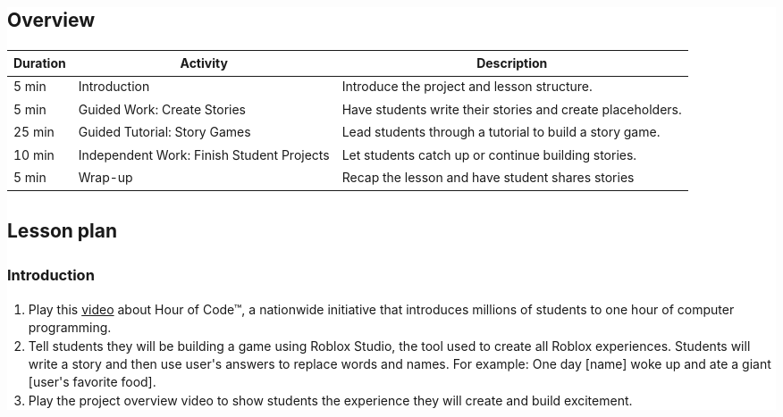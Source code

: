 </tbody>
</table>

## Overview

<table>
  <thead>
    <tr>
      <th>Duration</th>
      <th>Activity</th>
      <th>Description </th>
    </tr>
  </thead>
  <tbody>
    <tr>
      <td>5 min</td>
      <td>Introduction</td>
      <td>Introduce the project and lesson structure.</td>
    </tr>
    <tr>
      <td>5 min</td>
      <td>Guided Work: Create Stories</td>
      <td>Have students write their stories and create placeholders. </td>
    </tr>
    <tr>
      <td>25 min</td>
      <td>Guided Tutorial: Story Games</td>
      <td>Lead students through a tutorial to build a story game.</td>
    </tr>
    <tr>
      <td>10 min</td>
      <td>Independent Work: Finish Student Projects</td>
      <td>Let students catch up or continue building stories.</td>
    </tr>
    <tr>
      <td>5 min</td>
      <td>Wrap-up</td>
      <td>Recap the lesson and have student shares stories</td>
    </tr>
  </tbody>
</table>

## Lesson plan

### Introduction

1. Play this [video](https://www.youtube.com/watch?v=KsOIlDT145A) about Hour of Code™, a nationwide initiative that introduces millions of students to one hour of computer programming.
2. Tell students they will be building a game using Roblox Studio, the tool used to create all Roblox experiences. Students will write a story and then use user's answers to replace words and names. For example: One day [name] woke up and ate a giant [user's favorite food].
3. Play the project overview video to show students the experience they will create and build excitement.

